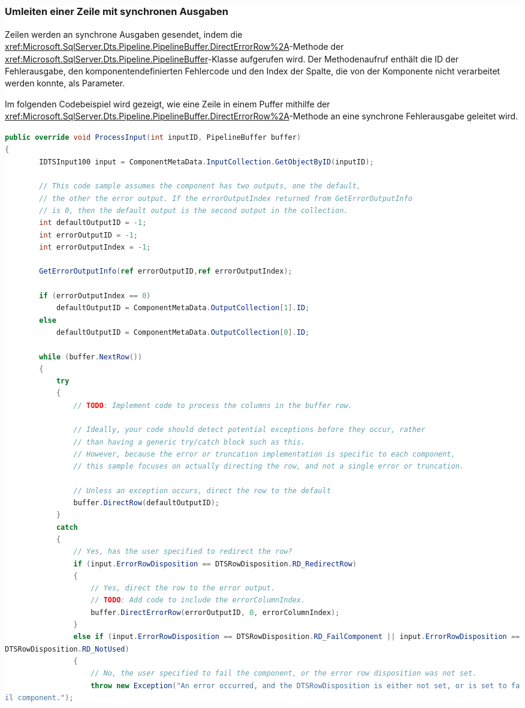 ### <a name="redirecting-a-row-with-synchronous-outputs"></a>Umleiten einer Zeile mit synchronen Ausgaben  
 Zeilen werden an synchrone Ausgaben gesendet, indem die <xref:Microsoft.SqlServer.Dts.Pipeline.PipelineBuffer.DirectErrorRow%2A>-Methode der <xref:Microsoft.SqlServer.Dts.Pipeline.PipelineBuffer>-Klasse aufgerufen wird. Der Methodenaufruf enthält die ID der Fehlerausgabe, den komponentendefinierten Fehlercode und den Index der Spalte, die von der Komponente nicht verarbeitet werden konnte, als Parameter.  
  
 Im folgenden Codebeispiel wird gezeigt, wie eine Zeile in einem Puffer mithilfe der <xref:Microsoft.SqlServer.Dts.Pipeline.PipelineBuffer.DirectErrorRow%2A>-Methode an eine synchrone Fehlerausgabe geleitet wird.  
  
```csharp  
public override void ProcessInput(int inputID, PipelineBuffer buffer)  
{  
        IDTSInput100 input = ComponentMetaData.InputCollection.GetObjectByID(inputID);  
  
        // This code sample assumes the component has two outputs, one the default,  
        // the other the error output. If the errorOutputIndex returned from GetErrorOutputInfo  
        // is 0, then the default output is the second output in the collection.  
        int defaultOutputID = -1;  
        int errorOutputID = -1;  
        int errorOutputIndex = -1;  
  
        GetErrorOutputInfo(ref errorOutputID,ref errorOutputIndex);  
  
        if (errorOutputIndex == 0)  
            defaultOutputID = ComponentMetaData.OutputCollection[1].ID;  
        else  
            defaultOutputID = ComponentMetaData.OutputCollection[0].ID;  
  
        while (buffer.NextRow())  
        {  
            try  
            {  
                // TODO: Implement code to process the columns in the buffer row.  
  
                // Ideally, your code should detect potential exceptions before they occur, rather  
                // than having a generic try/catch block such as this.   
                // However, because the error or truncation implementation is specific to each component,  
                // this sample focuses on actually directing the row, and not a single error or truncation.  
  
                // Unless an exception occurs, direct the row to the default   
                buffer.DirectRow(defaultOutputID);  
            }  
            catch  
            {  
                // Yes, has the user specified to redirect the row?  
                if (input.ErrorRowDisposition == DTSRowDisposition.RD_RedirectRow)  
                {  
                    // Yes, direct the row to the error output.  
                    // TODO: Add code to include the errorColumnIndex.  
                    buffer.DirectErrorRow(errorOutputID, 0, errorColumnIndex);  
                }  
                else if (input.ErrorRowDisposition == DTSRowDisposition.RD_FailComponent || input.ErrorRowDisposition == DTSRowDisposition.RD_NotUsed)  
                {  
                    // No, the user specified to fail the component, or the error row disposition was not set.  
                    throw new Exception("An error occurred, and the DTSRowDisposition is either not set, or is set to fail component.");  
```